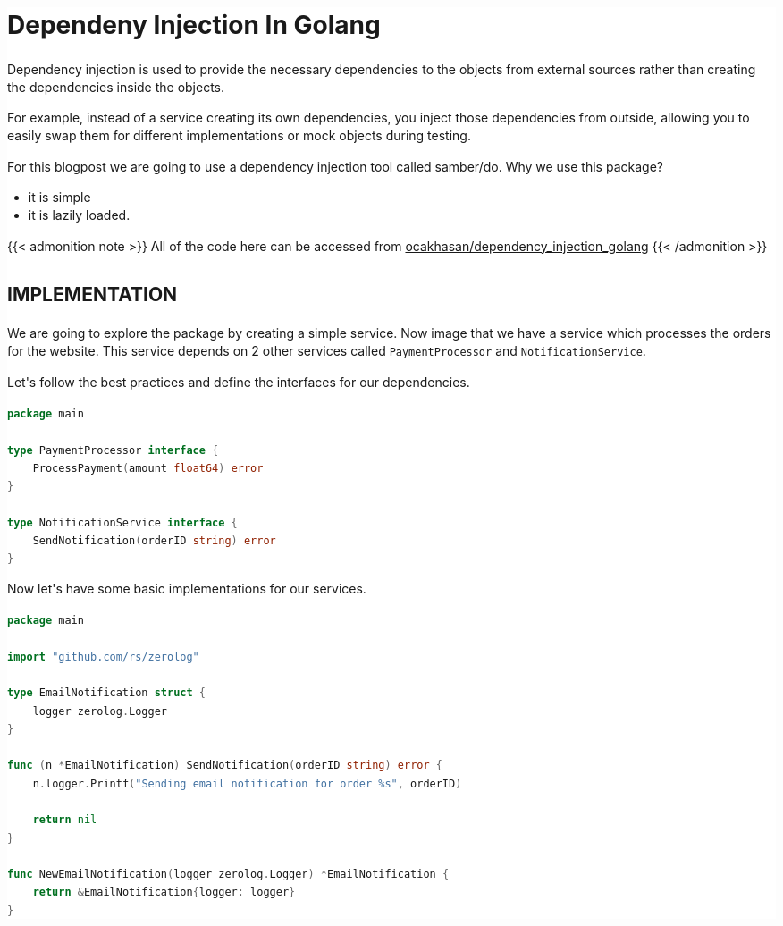 # Dependeny Injection In Golang


Dependency injection is used to provide the necessary dependencies to the objects from external sources rather than creating the dependencies inside the objects.

For example, instead of a service creating its own dependencies, you inject those dependencies from outside, allowing you to easily swap them for different implementations or mock objects during testing.

For this blogpost we are going to use a dependency injection tool called [samber/do](https://github.com/samber/do). Why we use this package?

- it is simple
- it is lazily loaded.

{{< admonition note  >}}
All of the code here can be accessed from [ocakhasan/dependency_injection_golang](https://github.com/ocakhasan/dependency_injection_golang)
{{< /admonition >}}

## IMPLEMENTATION

We are going to explore the package by creating a simple service. Now image that we have a service which processes the orders for the website. This service depends on 2 other services called `PaymentProcessor` and `NotificationService`.

Let's follow the best practices and define the interfaces for our dependencies.

```go
package main

type PaymentProcessor interface {
	ProcessPayment(amount float64) error
}

type NotificationService interface {
	SendNotification(orderID string) error
}
```

Now let's have some basic implementations for our services.

```go
package main

import "github.com/rs/zerolog"

type EmailNotification struct {
	logger zerolog.Logger
}

func (n *EmailNotification) SendNotification(orderID string) error {
	n.logger.Printf("Sending email notification for order %s", orderID)

	return nil
}

func NewEmailNotification(logger zerolog.Logger) *EmailNotification {
	return &EmailNotification{logger: logger}
}
```
